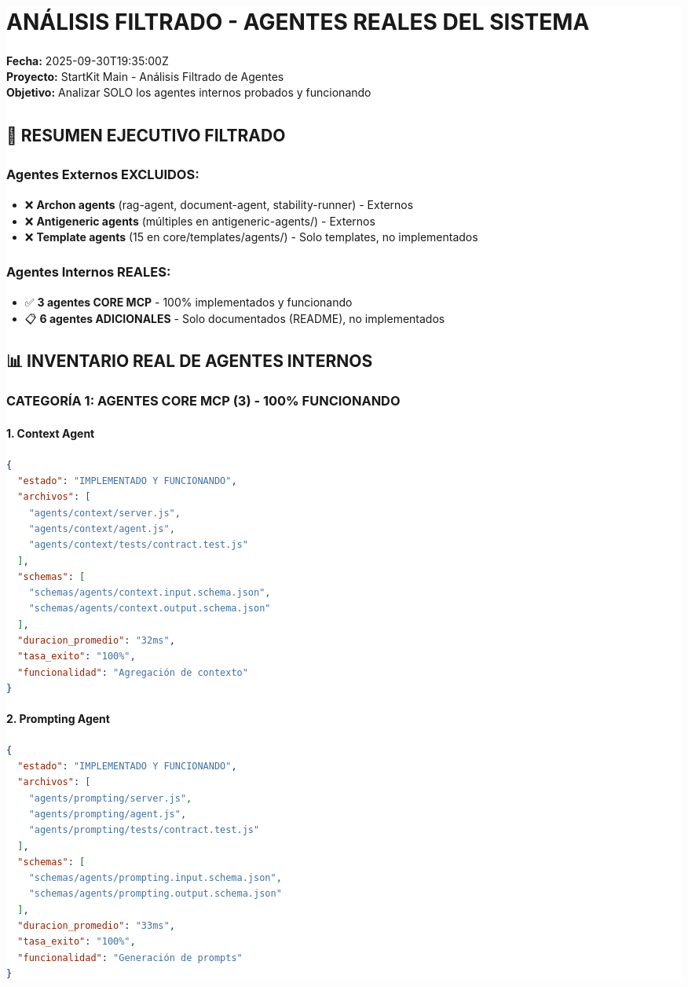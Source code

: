 # ANÁLISIS FILTRADO - AGENTES REALES DEL SISTEMA

**Fecha:** 2025-09-30T19:35:00Z  
**Proyecto:** StartKit Main - Análisis Filtrado de Agentes  
**Objetivo:** Analizar SOLO los agentes internos probados y funcionando

## 🎯 RESUMEN EJECUTIVO FILTRADO

### Agentes Externos EXCLUIDOS:
- ❌ **Archon agents** (rag-agent, document-agent, stability-runner) - Externos
- ❌ **Antigeneric agents** (múltiples en antigeneric-agents/) - Externos
- ❌ **Template agents** (15 en core/templates/agents/) - Solo templates, no implementados

### Agentes Internos REALES:
- ✅ **3 agentes CORE MCP** - 100% implementados y funcionando
- 📋 **6 agentes ADICIONALES** - Solo documentados (README), no implementados

## 📊 INVENTARIO REAL DE AGENTES INTERNOS

### **CATEGORÍA 1: AGENTES CORE MCP (3) - 100% FUNCIONANDO**

#### 1. Context Agent
```json
{
  "estado": "IMPLEMENTADO Y FUNCIONANDO",
  "archivos": [
    "agents/context/server.js",
    "agents/context/agent.js", 
    "agents/context/tests/contract.test.js"
  ],
  "schemas": [
    "schemas/agents/context.input.schema.json",
    "schemas/agents/context.output.schema.json"
  ],
  "duracion_promedio": "32ms",
  "tasa_exito": "100%",
  "funcionalidad": "Agregación de contexto"
}
```

#### 2. Prompting Agent
```json
{
  "estado": "IMPLEMENTADO Y FUNCIONANDO",
  "archivos": [
    "agents/prompting/server.js",
    "agents/prompting/agent.js",
    "agents/prompting/tests/contract.test.js"
  ],
  "schemas": [
    "schemas/agents/prompting.input.schema.json",
    "schemas/agents/prompting.output.schema.json"
  ],
  "duracion_promedio": "33ms",
  "tasa_exito": "100%",
  "funcionalidad": "Generación de prompts"
}
```

